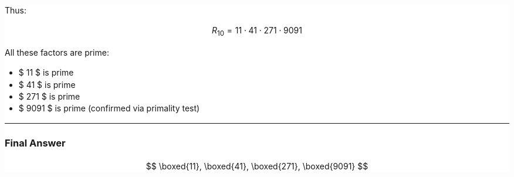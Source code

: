 Thus:

$$
R_{10} = 11 \cdot 41 \cdot 271 \cdot 9091
$$

All these factors are prime:

- $ 11 $ is prime
- $ 41 $ is prime
- $ 271 $ is prime
- $ 9091 $ is prime (confirmed via primality test)

---

### **Final Answer**

$$
\boxed{11}, \boxed{41}, \boxed{271}, \boxed{9091}
$$